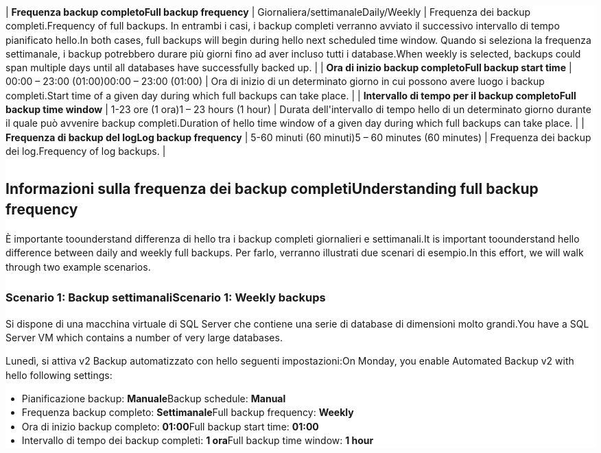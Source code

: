 | <span data-ttu-id="f7894-177">**Frequenza backup completo**</span><span class="sxs-lookup"><span data-stu-id="f7894-177">**Full backup frequency**</span></span> | <span data-ttu-id="f7894-178">Giornaliera/settimanale</span><span class="sxs-lookup"><span data-stu-id="f7894-178">Daily/Weekly</span></span> | <span data-ttu-id="f7894-179">Frequenza dei backup completi.</span><span class="sxs-lookup"><span data-stu-id="f7894-179">Frequency of full backups.</span></span> <span data-ttu-id="f7894-180">In entrambi i casi, i backup completi verranno avviato il successivo intervallo di tempo pianificato hello.</span><span class="sxs-lookup"><span data-stu-id="f7894-180">In both cases, full backups will begin during hello next scheduled time window.</span></span> <span data-ttu-id="f7894-181">Quando si seleziona la frequenza settimanale, i backup potrebbero durare più giorni fino ad aver incluso tutti i database.</span><span class="sxs-lookup"><span data-stu-id="f7894-181">When weekly is selected, backups could span multiple days until all databases have successfully backed up.</span></span> |
| <span data-ttu-id="f7894-182">**Ora di inizio backup completo**</span><span class="sxs-lookup"><span data-stu-id="f7894-182">**Full backup start time**</span></span> | <span data-ttu-id="f7894-183">00:00 – 23:00 (01:00)</span><span class="sxs-lookup"><span data-stu-id="f7894-183">00:00 – 23:00 (01:00)</span></span> | <span data-ttu-id="f7894-184">Ora di inizio di un determinato giorno in cui possono avere luogo i backup completi.</span><span class="sxs-lookup"><span data-stu-id="f7894-184">Start time of a given day during which full backups can take place.</span></span> |
| <span data-ttu-id="f7894-185">**Intervallo di tempo per il backup completo**</span><span class="sxs-lookup"><span data-stu-id="f7894-185">**Full backup time window**</span></span> | <span data-ttu-id="f7894-186">1-23 ore (1 ora)</span><span class="sxs-lookup"><span data-stu-id="f7894-186">1 – 23 hours (1 hour)</span></span> | <span data-ttu-id="f7894-187">Durata dell'intervallo di tempo hello di un determinato giorno durante il quale può avvenire backup completi.</span><span class="sxs-lookup"><span data-stu-id="f7894-187">Duration of hello time window of a given day during which full backups can take place.</span></span> |
| <span data-ttu-id="f7894-188">**Frequenza di backup del log**</span><span class="sxs-lookup"><span data-stu-id="f7894-188">**Log backup frequency**</span></span> | <span data-ttu-id="f7894-189">5-60 minuti (60 minuti)</span><span class="sxs-lookup"><span data-stu-id="f7894-189">5 – 60 minutes (60 minutes)</span></span> | <span data-ttu-id="f7894-190">Frequenza dei backup dei log.</span><span class="sxs-lookup"><span data-stu-id="f7894-190">Frequency of log backups.</span></span> |

## <a name="understanding-full-backup-frequency"></a><span data-ttu-id="f7894-191">Informazioni sulla frequenza dei backup completi</span><span class="sxs-lookup"><span data-stu-id="f7894-191">Understanding full backup frequency</span></span>
<span data-ttu-id="f7894-192">È importante toounderstand differenza di hello tra i backup completi giornalieri e settimanali.</span><span class="sxs-lookup"><span data-stu-id="f7894-192">It is important toounderstand hello difference between daily and weekly full backups.</span></span> <span data-ttu-id="f7894-193">Per farlo, verranno illustrati due scenari di esempio.</span><span class="sxs-lookup"><span data-stu-id="f7894-193">In this effort, we will walk through two example scenarios.</span></span>

### <a name="scenario-1-weekly-backups"></a><span data-ttu-id="f7894-194">Scenario 1: Backup settimanali</span><span class="sxs-lookup"><span data-stu-id="f7894-194">Scenario 1: Weekly backups</span></span>
<span data-ttu-id="f7894-195">Si dispone di una macchina virtuale di SQL Server che contiene una serie di database di dimensioni molto grandi.</span><span class="sxs-lookup"><span data-stu-id="f7894-195">You have a SQL Server VM which contains a number of very large databases.</span></span>

<span data-ttu-id="f7894-196">Lunedì, si attiva v2 Backup automatizzato con hello seguenti impostazioni:</span><span class="sxs-lookup"><span data-stu-id="f7894-196">On Monday, you enable Automated Backup v2 with hello following settings:</span></span>

- <span data-ttu-id="f7894-197">Pianificazione backup: **Manuale**</span><span class="sxs-lookup"><span data-stu-id="f7894-197">Backup schedule: **Manual**</span></span>
- <span data-ttu-id="f7894-198">Frequenza backup completo: **Settimanale**</span><span class="sxs-lookup"><span data-stu-id="f7894-198">Full backup frequency: **Weekly**</span></span>
- <span data-ttu-id="f7894-199">Ora di inizio backup completo: **01:00**</span><span class="sxs-lookup"><span data-stu-id="f7894-199">Full backup start time: **01:00**</span></span>
- <span data-ttu-id="f7894-200">Intervallo di tempo dei backup completi: **1 ora**</span><span class="sxs-lookup"><span data-stu-id="f7894-200">Full backup time window: **1 hour**</span></span>
